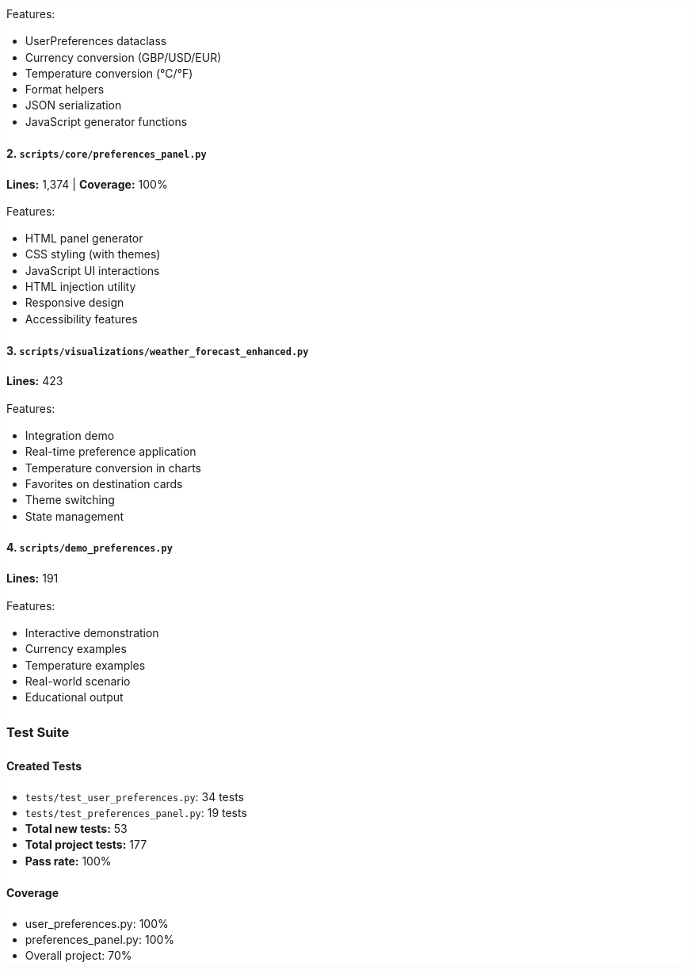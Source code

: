 Features:
- UserPreferences dataclass
- Currency conversion (GBP/USD/EUR)
- Temperature conversion (°C/°F)
- Format helpers
- JSON serialization
- JavaScript generator functions

#### 2. `scripts/core/preferences_panel.py`
**Lines:** 1,374 | **Coverage:** 100%

Features:
- HTML panel generator
- CSS styling (with themes)
- JavaScript UI interactions
- HTML injection utility
- Responsive design
- Accessibility features

#### 3. `scripts/visualizations/weather_forecast_enhanced.py`
**Lines:** 423

Features:
- Integration demo
- Real-time preference application
- Temperature conversion in charts
- Favorites on destination cards
- Theme switching
- State management

#### 4. `scripts/demo_preferences.py`
**Lines:** 191

Features:
- Interactive demonstration
- Currency examples
- Temperature examples
- Real-world scenario
- Educational output

### Test Suite

#### Created Tests
- `tests/test_user_preferences.py`: 34 tests
- `tests/test_preferences_panel.py`: 19 tests
- **Total new tests:** 53
- **Total project tests:** 177
- **Pass rate:** 100%

#### Coverage
- user_preferences.py: 100%
- preferences_panel.py: 100%
- Overall project: 70%
